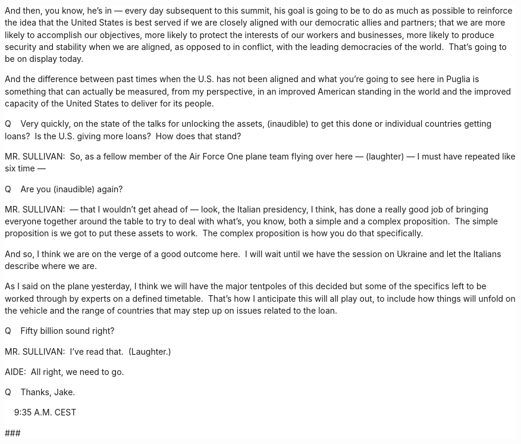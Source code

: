 And then, you know, he’s in — every day subsequent to this summit, his
goal is going to be to do as much as possible to reinforce the idea that
the United States is best served if we are closely aligned with our
democratic allies and partners; that we are more likely to accomplish
our objectives, more likely to protect the interests of our workers and
businesses, more likely to produce security and stability when we are
aligned, as opposed to in conflict, with the leading democracies of the
world.  That’s going to be on display today.

And the difference between past times when the U.S. has not been aligned
and what you’re going to see here in Puglia is something that can
actually be measured, from my perspective, in an improved American
standing in the world and the improved capacity of the United States to
deliver for its people.

Q    Very quickly, on the state of the talks for unlocking the assets,
(inaudible) to get this done or individual countries getting loans?  Is
the U.S. giving more loans?  How does that stand?

MR. SULLIVAN:  So, as a fellow member of the Air Force One plane team
flying over here — (laughter) — I must have repeated like six time —

Q    Are you (inaudible) again?

MR. SULLIVAN:  — that I wouldn’t get ahead of — look, the Italian
presidency, I think, has done a really good job of bringing everyone
together around the table to try to deal with what’s, you know, both a
simple and a complex proposition.  The simple proposition is we got to
put these assets to work.  The complex proposition is how you do that
specifically. 

And so, I think we are on the verge of a good outcome here.  I will wait
until we have the session on Ukraine and let the Italians describe where
we are.

As I said on the plane yesterday, I think we will have the major
tentpoles of this decided but some of the specifics left to be worked
through by experts on a defined timetable.  That’s how I anticipate this
will all play out, to include how things will unfold on the vehicle and
the range of countries that may step up on issues related to the loan.

Q    Fifty billion sound right?

MR. SULLIVAN:  I’ve read that.  (Laughter.)

AIDE:  All right, we need to go.

Q    Thanks, Jake.

    9:35 A.M. CEST

\###
